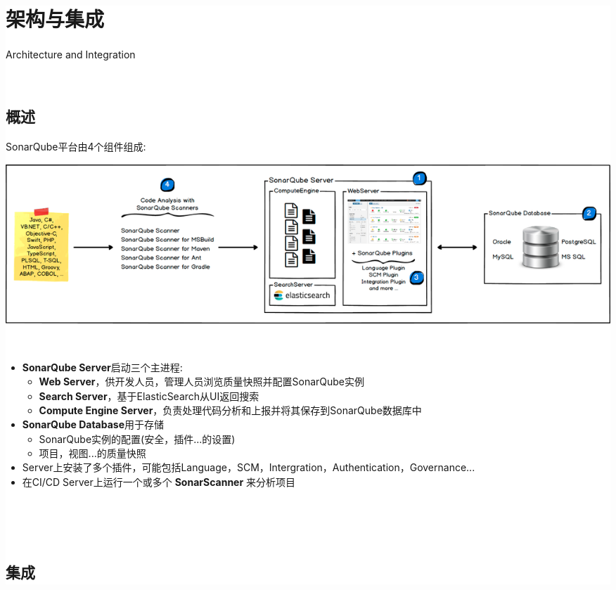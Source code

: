 








# 架构与集成

Architecture and Integration


<br/>


## 概述


SonarQube平台由4个组件组成:

![](/images/SonarQube/architecture-scanning.png)

<br>

- **SonarQube Server**启动三个主进程:
  -  **Web Server**，供开发人员，管理人员浏览质量快照并配置SonarQube实例
  -  **Search Server**，基于ElasticSearch从UI返回搜索
  -  **Compute Engine Server**，负责处理代码分析和上报并将其保存到SonarQube数据库中
- **SonarQube Database**用于存储
  - SonarQube实例的配置(安全，插件...的设置)
  - 项目，视图...的质量快照
- Server上安装了多个插件，可能包括Language，SCM，Intergration，Authentication，Governance...
- 在CI/CD Server上运行一个或多个 **SonarScanner** 来分析项目




<br/>
<br/>
<br/>



## 集成
